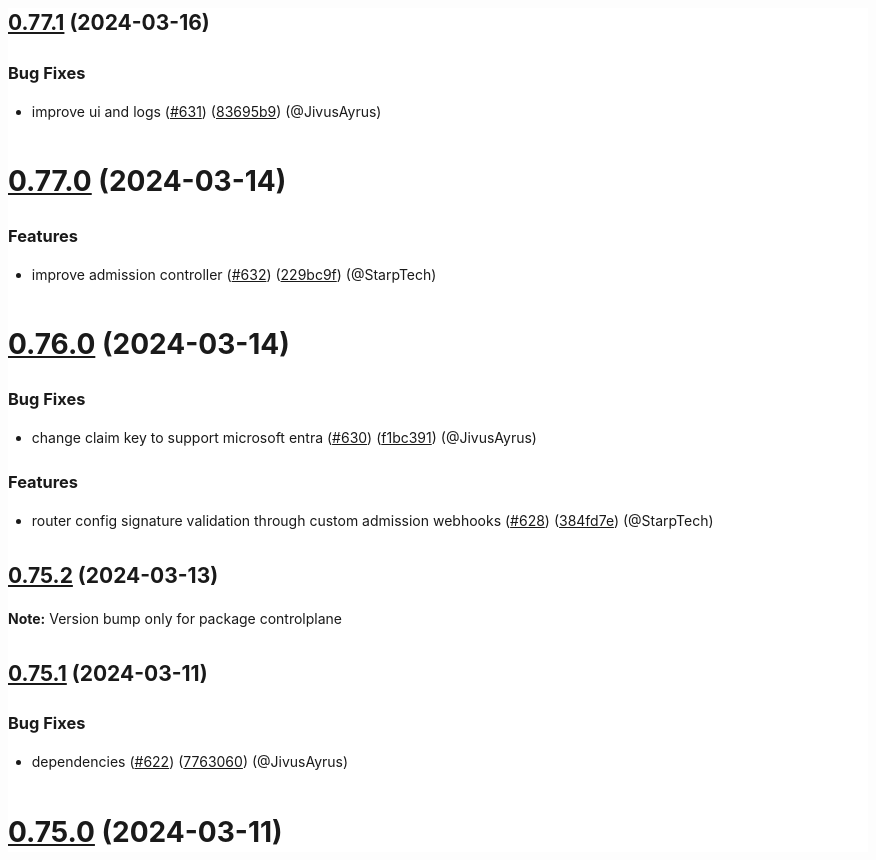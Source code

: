 ## [0.77.1](https://github.com/wundergraph/cosmo/compare/controlplane@0.77.0...controlplane@0.77.1) (2024-03-16)

### Bug Fixes

* improve ui and logs ([#631](https://github.com/wundergraph/cosmo/issues/631)) ([83695b9](https://github.com/wundergraph/cosmo/commit/83695b97d3aca66d70677bc207f874c8aa17bf65)) (@JivusAyrus)

# [0.77.0](https://github.com/wundergraph/cosmo/compare/controlplane@0.76.0...controlplane@0.77.0) (2024-03-14)

### Features

* improve admission controller ([#632](https://github.com/wundergraph/cosmo/issues/632)) ([229bc9f](https://github.com/wundergraph/cosmo/commit/229bc9f5e58d0a936c2c5427b9f30146def87157)) (@StarpTech)

# [0.76.0](https://github.com/wundergraph/cosmo/compare/controlplane@0.75.2...controlplane@0.76.0) (2024-03-14)

### Bug Fixes

* change claim key to support microsoft entra ([#630](https://github.com/wundergraph/cosmo/issues/630)) ([f1bc391](https://github.com/wundergraph/cosmo/commit/f1bc3916f9859525fd36e4879a839e6f3c59fa0d)) (@JivusAyrus)

### Features

* router config signature validation through custom admission webhooks ([#628](https://github.com/wundergraph/cosmo/issues/628)) ([384fd7e](https://github.com/wundergraph/cosmo/commit/384fd7e3372479e96fccc4fc771dc4e9f9c84754)) (@StarpTech)

## [0.75.2](https://github.com/wundergraph/cosmo/compare/controlplane@0.75.1...controlplane@0.75.2) (2024-03-13)

**Note:** Version bump only for package controlplane

## [0.75.1](https://github.com/wundergraph/cosmo/compare/controlplane@0.75.0...controlplane@0.75.1) (2024-03-11)

### Bug Fixes

* dependencies ([#622](https://github.com/wundergraph/cosmo/issues/622)) ([7763060](https://github.com/wundergraph/cosmo/commit/776306054ebb77a883779ae11ffd178b62afbd59)) (@JivusAyrus)

# [0.75.0](https://github.com/wundergraph/cosmo/compare/controlplane@0.74.1...controlplane@0.75.0) (2024-03-11)
